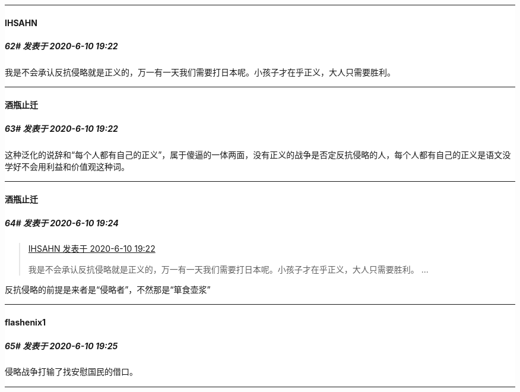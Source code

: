 -----

####  IHSAHN  
##### 62#       发表于 2020-6-10 19:22




我是不会承认反抗侵略就是正义的，万一有一天我们需要打日本呢。小孩子才在乎正义，大人只需要胜利。







-----

####  酒瓶止迁  
##### 63#       发表于 2020-6-10 19:22




这种泛化的说辞和“每个人都有自己的正义”，属于傻逼的一体两面，没有正义的战争是否定反抗侵略的人，每个人都有自己的正义是语文没学好不会用利益和价值观这种词。







-----

####  酒瓶止迁  
##### 64#       发表于 2020-6-10 19:24



<blockquote><a href="httphttps://bbs.saraba1st.com/2b/forum.php?mod=redirect&amp;goto=findpost&amp;pid=47752682&amp;ptid=1940846" target="_blank">IHSAHN 发表于 2020-6-10 19:22</a>

我是不会承认反抗侵略就是正义的，万一有一天我们需要打日本呢。小孩子才在乎正义，大人只需要胜利。 ...</blockquote>
反抗侵略的前提是来者是“侵略者”，不然那是“箪食壶浆”







-----

####  flashenix1  
##### 65#       发表于 2020-6-10 19:25




侵略战争打输了找安慰国民的借口。







-----
